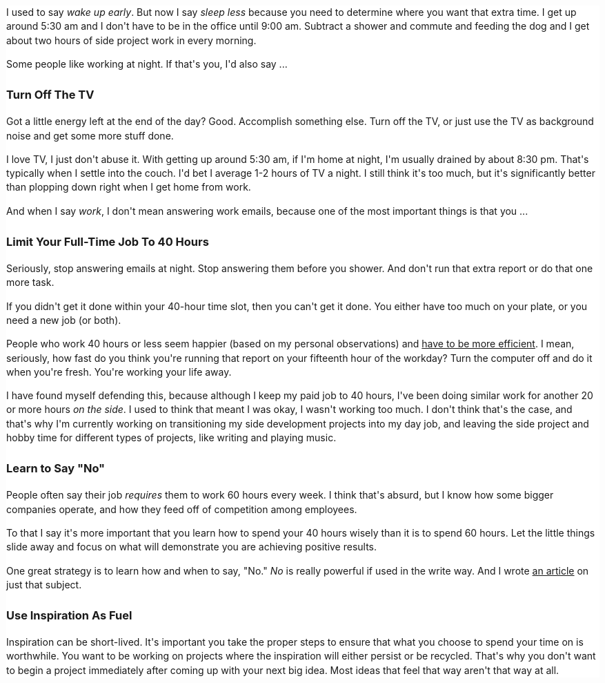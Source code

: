 I used to say _wake up early_. But now I say _sleep less_ because you need to determine where you want that extra time. I get up around 5:30 am and I don't have to be in the office until 9:00 am. Subtract a shower and commute and feeding the dog and I get about two hours of side project work in every morning.

Some people like working at night. If that's you, I'd also say ...

### Turn Off The TV

Got a little energy left at the end of the day? Good. Accomplish something else. Turn off the TV, or just use the TV as background noise and get some more stuff done.

I love TV, I just don't abuse it. With getting up around 5:30 am, if I'm home at night, I'm usually drained by about 8:30 pm. That's typically when I settle into the couch. I'd bet I average 1-2 hours of TV a night. I still think it's too much, but it's significantly better than plopping down right when I get home from work.

And when I say _work_, I don't mean answering work emails, because one of the most important things is that you ...

### Limit Your Full-Time Job To 40 Hours

Seriously, stop answering emails at night. Stop answering them before you shower. And don't run that extra report or do that one more task.

If you didn't get it done within your 40-hour time slot, then you can't get it done. You either have too much on your plate, or you need a new job (or both).

People who work 40 hours or less seem happier (based on my personal observations) and [have to be more efficient](http://www.nytimes.com/2012/08/19/opinion/sunday/be-more-productive-shorten-the-workweek). I mean, seriously, how fast do you think you're running that report on your fifteenth hour of the workday? Turn the computer off and do it when you're fresh. You're working your life away.

I have found myself defending this, because although I keep my paid job to 40 hours, I've been doing similar work for another 20 or more hours _on the side_. I used to think that meant I was okay, I wasn't working too much. I don't think that's the case, and that's why I'm currently working on transitioning my side development projects into my day job, and leaving the side project and hobby time for different types of projects, like writing and playing music.

### Learn to Say "No"

People often say their job _requires_ them to work 60 hours every week. I think that's absurd, but I know how some bigger companies operate, and how they feed off of competition among employees.

To that I say it's more important that you learn how to spend your 40 hours wisely than it is to spend 60 hours. Let the little things slide away and focus on what will demonstrate you are achieving positive results.

One great strategy is to learn how and when to say, "No." _No_ is really powerful if used in the write way. And I wrote [an article](/posts/how-to-use-no-effectively) on just that subject.

### Use Inspiration As Fuel

Inspiration can be short-lived. It's important you take the proper steps to ensure that what you choose to spend your time on is worthwhile. You want to be working on projects where the inspiration will either persist or be recycled. That's why you don't want to begin a project immediately after coming up with your next big idea. Most ideas that feel that way aren't that way at all.
